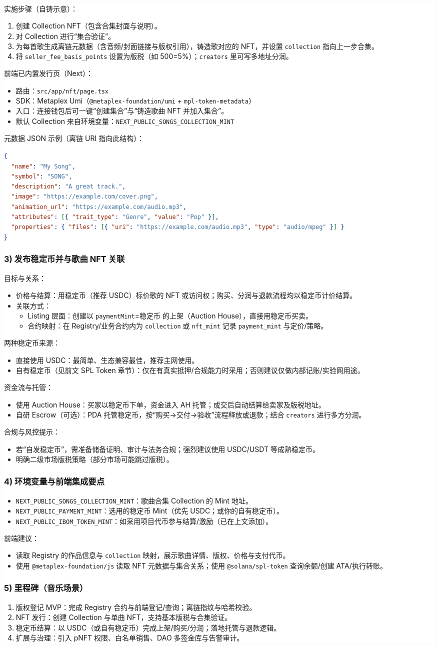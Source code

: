 实施步骤（自铸示意）：
1. 创建 Collection NFT（包含合集封面与说明）。
2. 对 Collection 进行“集合验证”。
3. 为每首歌生成离链元数据（含音频/封面链接与版权引用），铸造歌对应的 NFT，并设置 `collection` 指向上一步合集。
4. 将 `seller_fee_basis_points` 设置为版税（如 500=5%）；`creators` 里可写多地址分润。

前端已内置发行页（Next）：
- 路由：`src/app/nft/page.tsx`
- SDK：Metaplex Umi（`@metaplex-foundation/umi` + `mpl-token-metadata`）
- 入口：连接钱包后可一键“创建集合”与“铸造歌曲 NFT 并加入集合”。
- 默认 Collection 来自环境变量：`NEXT_PUBLIC_SONGS_COLLECTION_MINT`

元数据 JSON 示例（离链 URI 指向此结构）：
```json
{
  "name": "My Song",
  "symbol": "SONG",
  "description": "A great track.",
  "image": "https://example.com/cover.png",
  "animation_url": "https://example.com/audio.mp3",
  "attributes": [{ "trait_type": "Genre", "value": "Pop" }],
  "properties": { "files": [{ "uri": "https://example.com/audio.mp3", "type": "audio/mpeg" }] }
}
```

### 3) 发布稳定币并与歌曲 NFT 关联
目标与关系：
- 价格与结算：用稳定币（推荐 USDC）标价歌的 NFT 或访问权；购买、分润与退款流程均以稳定币计价结算。
- 关联方式：
  - Listing 层面：创建以 `paymentMint`=稳定币 的上架（Auction House），直接用稳定币买卖。
  - 合约映射：在 Registry/业务合约内为 `collection` 或 `nft_mint` 记录 `payment_mint` 与定价/策略。

两种稳定币来源：
- 直接使用 USDC：最简单、生态兼容最佳，推荐主网使用。
- 自有稳定币（见前文 SPL Token 章节）：仅在有真实抵押/合规能力时采用；否则建议仅做内部记账/实验网用途。

资金流与托管：
- 使用 Auction House：买家以稳定币下单，资金进入 AH 托管；成交后自动结算给卖家及版税地址。
- 自研 Escrow（可选）：PDA 托管稳定币，按“购买→交付→验收”流程释放或退款；结合 `creators` 进行多方分润。

合规与风控提示：
- 若“自发稳定币”，需准备储备证明、审计与法务合规；强烈建议使用 USDC/USDT 等成熟稳定币。
- 明确二级市场版税策略（部分市场可能跳过版税）。

### 4) 环境变量与前端集成要点
- `NEXT_PUBLIC_SONGS_COLLECTION_MINT`：歌曲合集 Collection 的 Mint 地址。
- `NEXT_PUBLIC_PAYMENT_MINT`：选用的稳定币 Mint（优先 USDC；或你的自有稳定币）。
- `NEXT_PUBLIC_IBOM_TOKEN_MINT`：如采用项目代币参与结算/激励（已在上文添加）。

前端建议：
- 读取 Registry 的作品信息与 `collection` 映射，展示歌曲详情、版权、价格与支付代币。
- 使用 `@metaplex-foundation/js` 读取 NFT 元数据与集合关系；使用 `@solana/spl-token` 查询余额/创建 ATA/执行转账。

### 5) 里程碑（音乐场景）
1. 版权登记 MVP：完成 Registry 合约与前端登记/查询；离链指纹与哈希校验。
2. NFT 发行：创建 Collection 与单曲 NFT，支持基本版税与合集验证。
3. 稳定币结算：以 USDC（或自有稳定币）完成上架/购买/分润；落地托管与退款逻辑。
4. 扩展与治理：引入 pNFT 权限、白名单销售、DAO 多签金库与告警审计。
